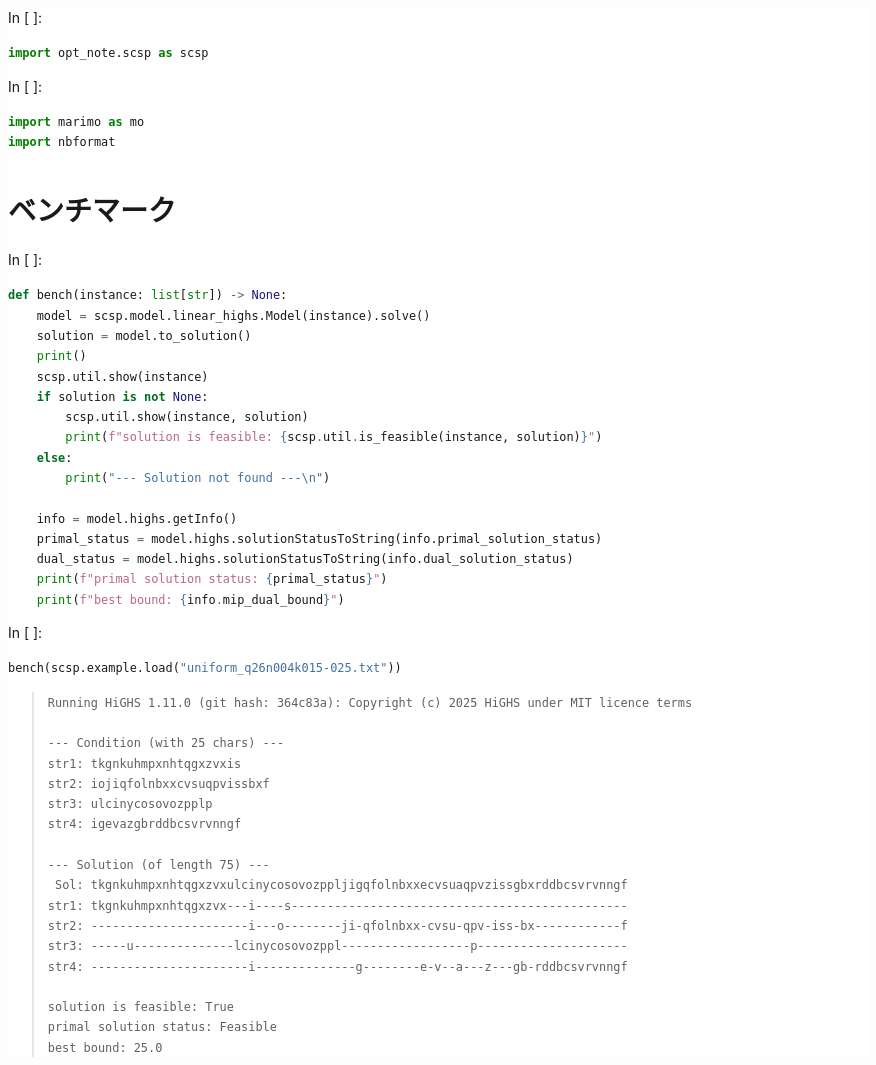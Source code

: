 In [ ]:
```python
import opt_note.scsp as scsp
```

In [ ]:
```python
import marimo as mo
import nbformat
```

# ベンチマーク

In [ ]:
```python
def bench(instance: list[str]) -> None:
    model = scsp.model.linear_highs.Model(instance).solve()
    solution = model.to_solution()
    print()
    scsp.util.show(instance)
    if solution is not None:
        scsp.util.show(instance, solution)
        print(f"solution is feasible: {scsp.util.is_feasible(instance, solution)}")
    else:
        print("--- Solution not found ---\n")

    info = model.highs.getInfo()
    primal_status = model.highs.solutionStatusToString(info.primal_solution_status)
    dual_status = model.highs.solutionStatusToString(info.dual_solution_status)
    print(f"primal solution status: {primal_status}")
    print(f"best bound: {info.mip_dual_bound}")
```

In [ ]:
```python
bench(scsp.example.load("uniform_q26n004k015-025.txt"))
```

> ```
> Running HiGHS 1.11.0 (git hash: 364c83a): Copyright (c) 2025 HiGHS under MIT licence terms
> 
> --- Condition (with 25 chars) ---
> str1: tkgnkuhmpxnhtqgxzvxis
> str2: iojiqfolnbxxcvsuqpvissbxf
> str3: ulcinycosovozpplp
> str4: igevazgbrddbcsvrvnngf
> 
> --- Solution (of length 75) ---
>  Sol: tkgnkuhmpxnhtqgxzvxulcinycosovozppljigqfolnbxxecvsuaqpvzissgbxrddbcsvrvnngf
> str1: tkgnkuhmpxnhtqgxzvx---i----s-----------------------------------------------
> str2: ----------------------i---o--------ji-qfolnbxx-cvsu-qpv-iss-bx------------f
> str3: -----u--------------lcinycosovozppl------------------p---------------------
> str4: ----------------------i--------------g--------e-v--a---z---gb-rddbcsvrvnngf
> 
> solution is feasible: True
> primal solution status: Feasible
> best bound: 25.0
> ```
